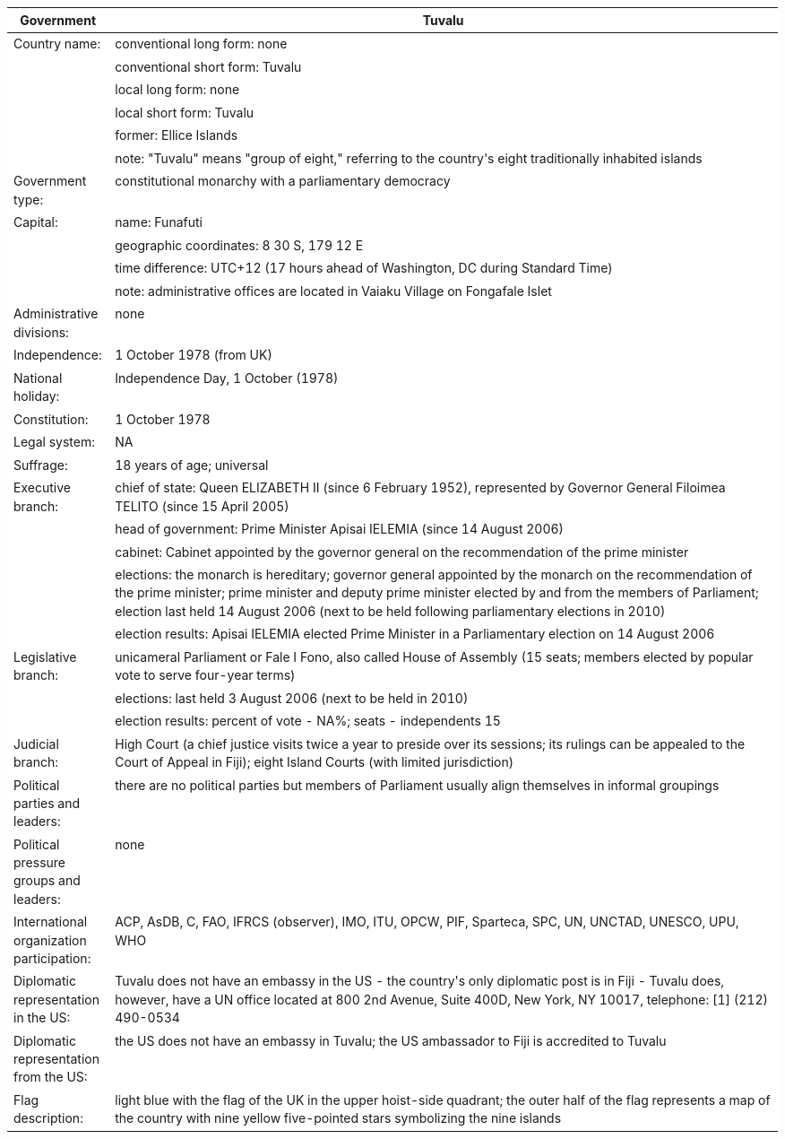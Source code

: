 | Government | Tuvalu |
| --- | --- |
| Country name: | conventional long form: none |
| | conventional short form: Tuvalu |
| | local long form: none |
| | local short form: Tuvalu |
| | former: Ellice Islands |
| | note: "Tuvalu" means "group of eight," referring to the country's eight traditionally inhabited islands |
| Government type: | constitutional monarchy with a parliamentary democracy |
| Capital: | name: Funafuti |
| | geographic coordinates: 8 30 S, 179 12 E |
| | time difference: UTC+12 (17 hours ahead of Washington, DC during Standard Time) |
| | note: administrative offices are located in Vaiaku Village on Fongafale Islet |
| Administrative divisions: | none |
| Independence: | 1 October 1978 (from UK) |
| National holiday: | Independence Day, 1 October (1978) |
| Constitution: | 1 October 1978 |
| Legal system: | NA |
| Suffrage: | 18 years of age; universal |
| Executive branch: | chief of state: Queen ELIZABETH II (since 6 February 1952), represented by Governor General Filoimea TELITO (since 15 April 2005) |
| | head of government: Prime Minister Apisai IELEMIA (since 14 August 2006) |
| | cabinet: Cabinet appointed by the governor general on the recommendation of the prime minister |
| | elections: the monarch is hereditary; governor general appointed by the monarch on the recommendation of the prime minister; prime minister and deputy prime minister elected by and from the members of Parliament; election last held 14 August 2006 (next to be held following parliamentary elections in 2010) |
| | election results: Apisai IELEMIA elected Prime Minister in a Parliamentary election on 14 August 2006 |
| Legislative branch: | unicameral Parliament or Fale I Fono, also called House of Assembly (15 seats; members elected by popular vote to serve four-year terms) |
| | elections: last held 3 August 2006 (next to be held in 2010) |
| | election results: percent of vote - NA%; seats - independents 15 |
| Judicial branch: | High Court (a chief justice visits twice a year to preside over its sessions; its rulings can be appealed to the Court of Appeal in Fiji); eight Island Courts (with limited jurisdiction) |
| Political parties and leaders: | there are no political parties but members of Parliament usually align themselves in informal groupings |
| Political pressure groups and leaders: | none |
| International organization participation: | ACP, AsDB, C, FAO, IFRCS (observer), IMO, ITU, OPCW, PIF, Sparteca, SPC, UN, UNCTAD, UNESCO, UPU, WHO |
| Diplomatic representation in the US: | Tuvalu does not have an embassy in the US - the country's only diplomatic post is in Fiji - Tuvalu does, however, have a UN office located at 800 2nd Avenue, Suite 400D, New York, NY 10017, telephone: [1] (212) 490-0534 |
| Diplomatic representation from the US: | the US does not have an embassy in Tuvalu; the US ambassador to Fiji is accredited to Tuvalu |
| Flag description: | light blue with the flag of the UK in the upper hoist-side quadrant; the outer half of the flag represents a map of the country with nine yellow five-pointed stars symbolizing the nine islands |
